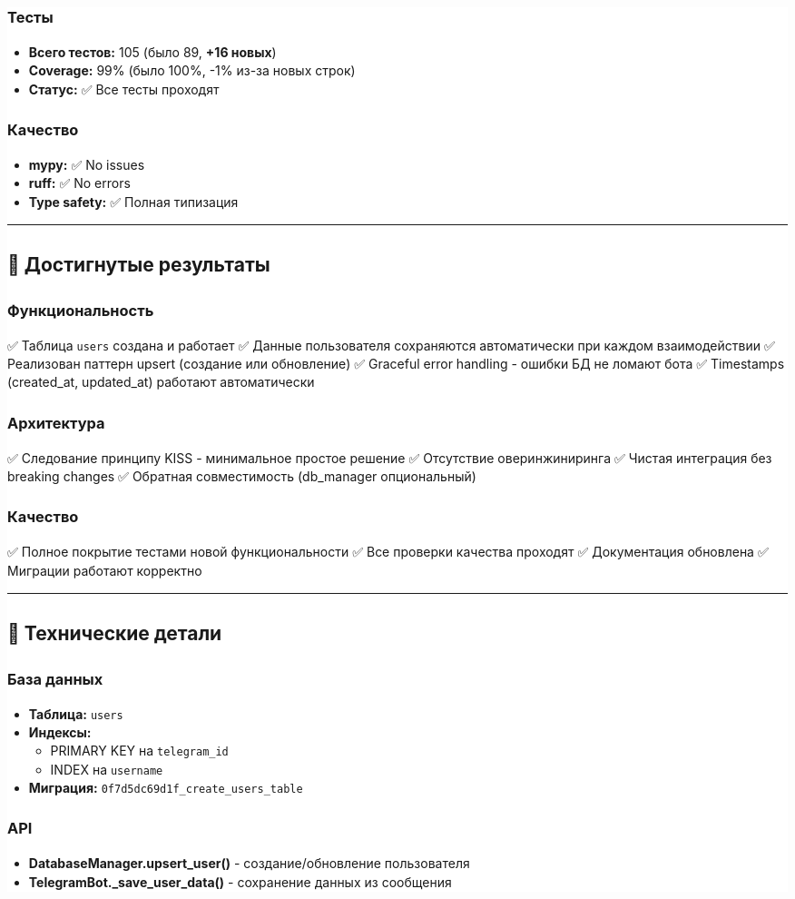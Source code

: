 ### Тесты
- **Всего тестов:** 105 (было 89, **+16 новых**)
- **Coverage:** 99% (было 100%, -1% из-за новых строк)
- **Статус:** ✅ Все тесты проходят

### Качество
- **mypy:** ✅ No issues
- **ruff:** ✅ No errors
- **Type safety:** ✅ Полная типизация

---

## 🎯 Достигнутые результаты

### Функциональность
✅ Таблица `users` создана и работает
✅ Данные пользователя сохраняются автоматически при каждом взаимодействии
✅ Реализован паттерн upsert (создание или обновление)
✅ Graceful error handling - ошибки БД не ломают бота
✅ Timestamps (created_at, updated_at) работают автоматически

### Архитектура
✅ Следование принципу KISS - минимальное простое решение
✅ Отсутствие оверинжиниринга
✅ Чистая интеграция без breaking changes
✅ Обратная совместимость (db_manager опциональный)

### Качество
✅ Полное покрытие тестами новой функциональности
✅ Все проверки качества проходят
✅ Документация обновлена
✅ Миграции работают корректно

---

## 🔧 Технические детали

### База данных
- **Таблица:** `users`
- **Индексы:**
  - PRIMARY KEY на `telegram_id`
  - INDEX на `username`
- **Миграция:** `0f7d5dc69d1f_create_users_table`

### API
- **DatabaseManager.upsert_user()** - создание/обновление пользователя
- **TelegramBot._save_user_data()** - сохранение данных из сообщения
